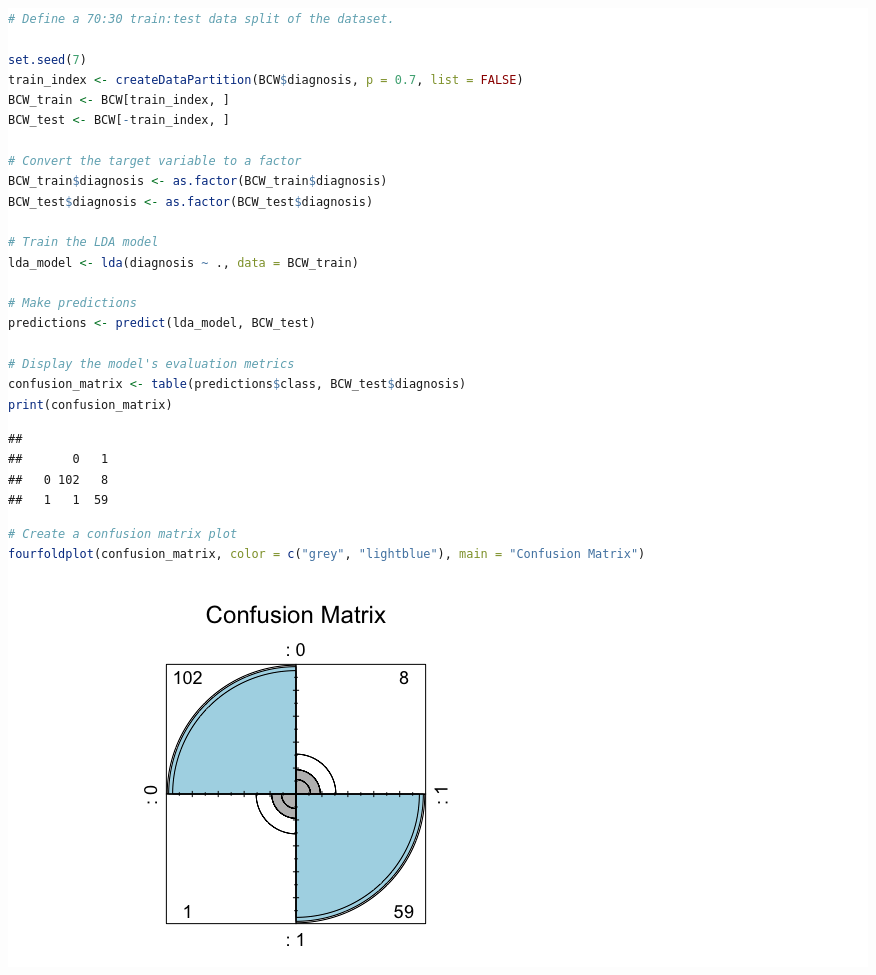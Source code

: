 ``` r
# Define a 70:30 train:test data split of the dataset.

set.seed(7)
train_index <- createDataPartition(BCW$diagnosis, p = 0.7, list = FALSE)
BCW_train <- BCW[train_index, ]
BCW_test <- BCW[-train_index, ]

# Convert the target variable to a factor
BCW_train$diagnosis <- as.factor(BCW_train$diagnosis)
BCW_test$diagnosis <- as.factor(BCW_test$diagnosis)

# Train the LDA model
lda_model <- lda(diagnosis ~ ., data = BCW_train)

# Make predictions
predictions <- predict(lda_model, BCW_test)

# Display the model's evaluation metrics
confusion_matrix <- table(predictions$class, BCW_test$diagnosis)
print(confusion_matrix)
```

    ##    
    ##       0   1
    ##   0 102   8
    ##   1   1  59

``` r
# Create a confusion matrix plot
fourfoldplot(confusion_matrix, color = c("grey", "lightblue"), main = "Confusion Matrix")
```

![](lab7a-Submission_files/figure-gfm/Linear%20Discriminant%20Analysis-1.png)
